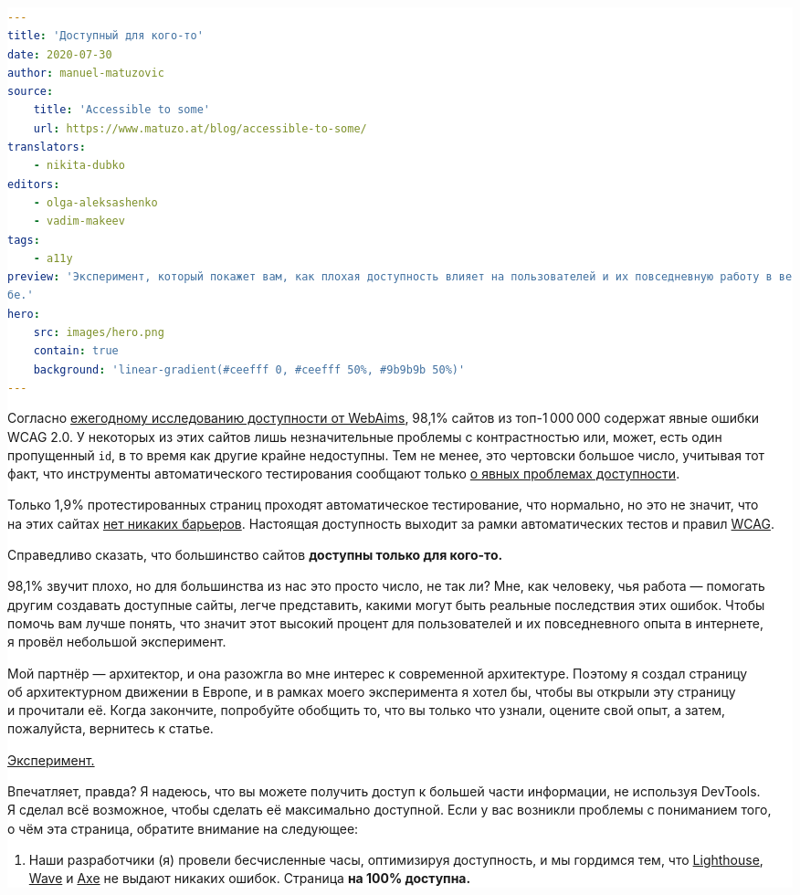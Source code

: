 ```yaml
---
title: 'Доступный для кого-то'
date: 2020-07-30
author: manuel-matuzovic
source:
    title: 'Accessible to some'
    url: https://www.matuzo.at/blog/accessible-to-some/
translators:
    - nikita-dubko
editors:
    - olga-aleksashenko
    - vadim-makeev
tags:
    - a11y
preview: 'Эксперимент, который покажет вам, как плохая доступность влияет на пользователей и их повседневную работу в вебе.'
hero:
    src: images/hero.png
    contain: true
    background: 'linear-gradient(#ceefff 0, #ceefff 50%, #9b9b9b 50%)'
---
```


Согласно [ежегодному исследованию доступности от WebAims](https://webaim.org/projects/million/), 98,1% сайтов из топ-1 000 000 содержат явные ошибки WCAG 2.0. У некоторых из этих сайтов лишь незначительные проблемы с контрастностью или, может, есть один пропущенный `id`, в то время как другие крайне недоступны. Тем не менее, это чертовски большое число, учитывая тот факт, что инструменты автоматического тестирования сообщают только [о явных проблемах доступности](https://accessibility.blog.gov.uk/2017/02/24/what-we-found-when-we-tested-tools-on-the-worlds-least-accessible-webpage/).

Только 1,9% протестированных страниц проходят автоматическое тестирование, что нормально, но это не значит, что на этих сайтах [нет никаких барьеров](https://www.matuzo.at/blog/building-the-most-inaccessible-site-possible-with-a-perfect-lighthouse-score/). Настоящая доступность выходит за рамки автоматических тестов и правил [WCAG](https://www.w3.org/WAI/standards-guidelines/wcag/).

Справедливо сказать, что большинство сайтов **доступны только для кого-то.**

98,1% звучит плохо, но для большинства из нас это просто число, не так ли? Мне, как человеку, чья работа — помогать другим создавать доступные сайты, легче представить, какими могут быть реальные последствия этих ошибок. Чтобы помочь вам лучше понять, что значит этот высокий процент для пользователей и их повседневного опыта в интернете, я провёл небольшой эксперимент.

Мой партнёр — архитектор, и она разожгла во мне интерес к современной архитектуре. Поэтому я создал страницу об архитектурном движении в Европе, и в рамках моего эксперимента я хотел бы, чтобы вы открыли эту страницу и прочитали её. Когда закончите, попробуйте обобщить то, что вы только что узнали, оцените свой опыт, а затем, пожалуйста, вернитесь к статье.

[Эксперимент.](https://cdpn.io/matuzo/debug/LYGxLLJ)

Впечатляет, правда? Я надеюсь, что вы можете получить доступ к большей части информации, не используя DevTools. Я сделал всё возможное, чтобы сделать её максимально доступной. Если у вас возникли проблемы с пониманием того, о чём эта страница, обратите внимание на следующее:

1. Наши разработчики (я) провели бесчисленные часы, оптимизируя доступность, и мы гордимся тем, что [Lighthouse](https://web.dev/measure/), [Wave](https://wave.webaim.org/) и [Axe](https://www.deque.com/axe/) не выдают никаких ошибок. Страница **на 100% доступна.**
